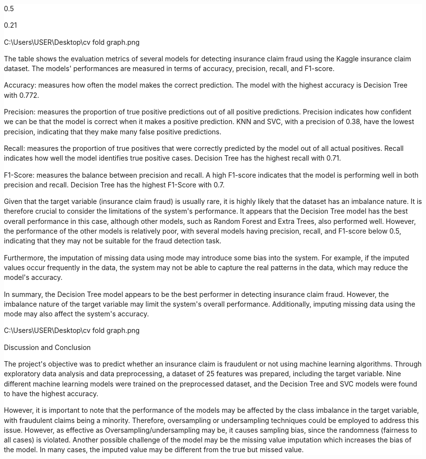 0.5 

0.21 

 

C:\Users\USER\Desktop\cv fold graph.png

 

The table shows the evaluation metrics of several models for detecting insurance claim fraud using the Kaggle insurance claim dataset. The models' performances are measured in terms of accuracy, precision, recall, and F1-score. 

Accuracy: measures how often the model makes the correct prediction. The model with the highest accuracy is Decision Tree with 0.772. 

Precision: measures the proportion of true positive predictions out of all positive predictions. Precision indicates how confident we can be that the model is correct when it makes a positive prediction. KNN and SVC, with a precision of 0.38, have the lowest precision, indicating that they make many false positive predictions. 

Recall: measures the proportion of true positives that were correctly predicted by the model out of all actual positives. Recall indicates how well the model identifies true positive cases. Decision Tree has the highest recall with 0.71. 

F1-Score: measures the balance between precision and recall. A high F1-score indicates that the model is performing well in both precision and recall. Decision Tree has the highest F1-Score with 0.7. 

Given that the target variable (insurance claim fraud) is usually rare, it is highly likely that the dataset has an imbalance nature. It is therefore crucial to consider the limitations of the system's performance. It appears that the Decision Tree model has the best overall performance in this case, although other models, such as Random Forest and Extra Trees, also performed well. However, the performance of the other models is relatively poor, with several models having precision, recall, and F1-score below 0.5, indicating that they may not be suitable for the fraud detection task. 

Furthermore, the imputation of missing data using mode may introduce some bias into the system. For example, if the imputed values occur frequently in the data, the system may not be able to capture the real patterns in the data, which may reduce the model's accuracy. 

In summary, the Decision Tree model appears to be the best performer in detecting insurance claim fraud. However, the imbalance nature of the target variable may limit the system's overall performance. Additionally, imputing missing data using the mode may also affect the system's accuracy. 

C:\Users\USER\Desktop\cv fold graph.png 

 
Discussion and Conclusion 

The project's objective was to predict whether an insurance claim is fraudulent or not using machine learning algorithms. Through exploratory data analysis and data preprocessing, a dataset of 25 features was prepared, including the target variable. Nine different machine learning models were trained on the preprocessed dataset, and the Decision Tree and SVC models were found to have the highest accuracy. 

However, it is important to note that the performance of the models may be affected by the class imbalance in the target variable, with fraudulent claims being a minority. Therefore, oversampling or undersampling techniques could be employed to address this issue. However, as effective as Oversampling/undersampling may be, it causes sampling bias, since the randomness (fairness to all cases) is violated. Another possible challenge of the model may be the missing value imputation which increases the bias of the model. In many cases, the imputed value may be different from the true but missed value.  
